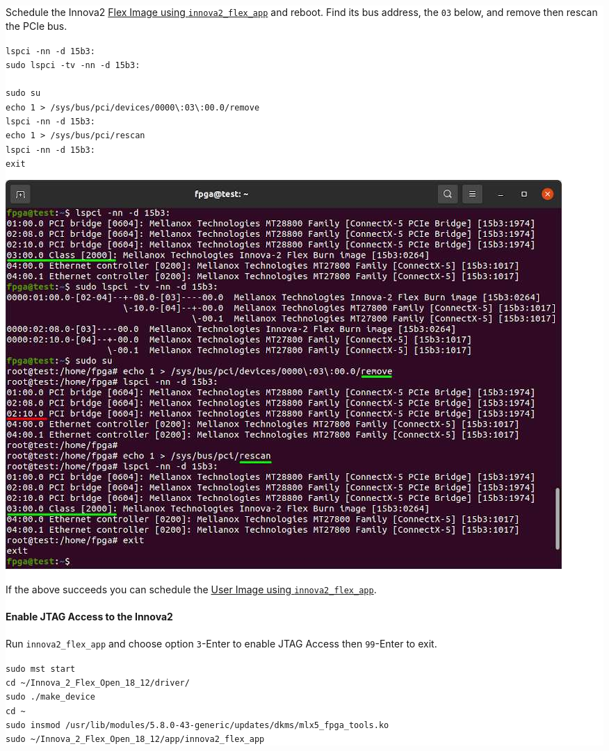 Schedule the Innova2 [Flex Image using `innova2_flex_app`]((https://github.com/mwrnd/innova2_flex_xcku15p_notes/#loading-a-user-image)) and reboot. Find its bus address, the `03` below, and remove then rescan the PCIe bus.
```
lspci -nn -d 15b3:
sudo lspci -tv -nn -d 15b3:

sudo su
echo 1 > /sys/bus/pci/devices/0000\:03\:00.0/remove
lspci -nn -d 15b3:
echo 1 > /sys/bus/pci/rescan 
lspci -nn -d 15b3:
exit
```

![Remove and Rescan the Flex Burn Image](img/innova2_burn_image_remove_and_rescan.jpg)

If the above succeeds you can schedule the [User Image using `innova2_flex_app`](https://github.com/mwrnd/innova2_flex_xcku15p_notes/#loading-a-user-image).




#### Enable JTAG Access to the Innova2

Run `innova2_flex_app` and choose option `3`-Enter to enable JTAG Access then `99`-Enter to exit.
```
sudo mst start
cd ~/Innova_2_Flex_Open_18_12/driver/
sudo ./make_device
cd ~
sudo insmod /usr/lib/modules/5.8.0-43-generic/updates/dkms/mlx5_fpga_tools.ko
sudo ~/Innova_2_Flex_Open_18_12/app/innova2_flex_app
```
